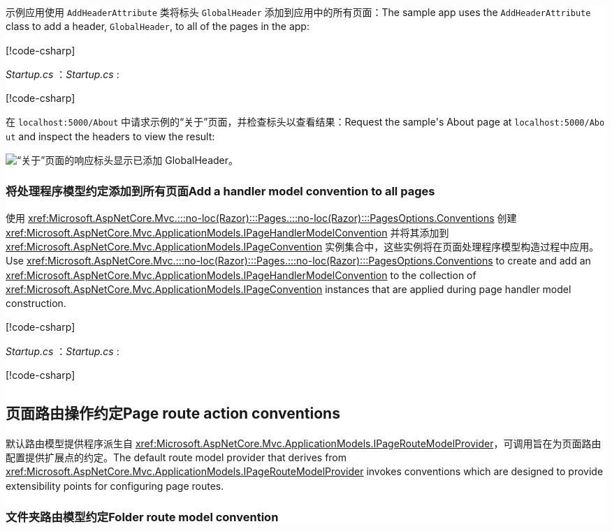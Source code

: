 <span data-ttu-id="841df-182">示例应用使用 `AddHeaderAttribute` 类将标头 `GlobalHeader` 添加到应用中的所有页面：</span><span class="sxs-lookup"><span data-stu-id="841df-182">The sample app uses the `AddHeaderAttribute` class to add a header, `GlobalHeader`, to all of the pages in the app:</span></span>

[!code-csharp[](razor-pages-conventions/samples/3.x/SampleApp/Conventions/GlobalHeaderPageApplicationModelConvention.cs?name=snippet1)]

<span data-ttu-id="841df-183">*Startup.cs* ：</span><span class="sxs-lookup"><span data-stu-id="841df-183">*Startup.cs* :</span></span>

[!code-csharp[](razor-pages-conventions/samples/3.x/SampleApp/Startup.cs?name=snippet2)]

<span data-ttu-id="841df-184">在 `localhost:5000/About` 中请求示例的“关于”页面，并检查标头以查看结果：</span><span class="sxs-lookup"><span data-stu-id="841df-184">Request the sample's About page at `localhost:5000/About` and inspect the headers to view the result:</span></span>

![“关于”页面的响应标头显示已添加 GlobalHeader。](razor-pages-conventions/_static/about-page-global-header.png)

### <a name="add-a-handler-model-convention-to-all-pages"></a><span data-ttu-id="841df-186">将处理程序模型约定添加到所有页面</span><span class="sxs-lookup"><span data-stu-id="841df-186">Add a handler model convention to all pages</span></span>

<span data-ttu-id="841df-187">使用 <xref:Microsoft.AspNetCore.Mvc.:::no-loc(Razor):::Pages.:::no-loc(Razor):::PagesOptions.Conventions> 创建 <xref:Microsoft.AspNetCore.Mvc.ApplicationModels.IPageHandlerModelConvention> 并将其添加到 <xref:Microsoft.AspNetCore.Mvc.ApplicationModels.IPageConvention> 实例集合中，这些实例将在页面处理程序模型构造过程中应用。</span><span class="sxs-lookup"><span data-stu-id="841df-187">Use <xref:Microsoft.AspNetCore.Mvc.:::no-loc(Razor):::Pages.:::no-loc(Razor):::PagesOptions.Conventions> to create and add an <xref:Microsoft.AspNetCore.Mvc.ApplicationModels.IPageHandlerModelConvention> to the collection of <xref:Microsoft.AspNetCore.Mvc.ApplicationModels.IPageConvention> instances that are applied during page handler model construction.</span></span>

[!code-csharp[](razor-pages-conventions/samples/3.x/SampleApp/Conventions/GlobalPageHandlerModelConvention.cs?name=snippet1)]

<span data-ttu-id="841df-188">*Startup.cs* ：</span><span class="sxs-lookup"><span data-stu-id="841df-188">*Startup.cs* :</span></span>

[!code-csharp[](razor-pages-conventions/samples/3.x/SampleApp/Startup.cs?name=snippet10)]

## <a name="page-route-action-conventions"></a><span data-ttu-id="841df-189">页面路由操作约定</span><span class="sxs-lookup"><span data-stu-id="841df-189">Page route action conventions</span></span>

<span data-ttu-id="841df-190">默认路由模型提供程序派生自 <xref:Microsoft.AspNetCore.Mvc.ApplicationModels.IPageRouteModelProvider>，可调用旨在为页面路由配置提供扩展点的约定。</span><span class="sxs-lookup"><span data-stu-id="841df-190">The default route model provider that derives from <xref:Microsoft.AspNetCore.Mvc.ApplicationModels.IPageRouteModelProvider> invokes conventions which are designed to provide extensibility points for configuring page routes.</span></span>

### <a name="folder-route-model-convention"></a><span data-ttu-id="841df-191">文件夹路由模型约定</span><span class="sxs-lookup"><span data-stu-id="841df-191">Folder route model convention</span></span>

